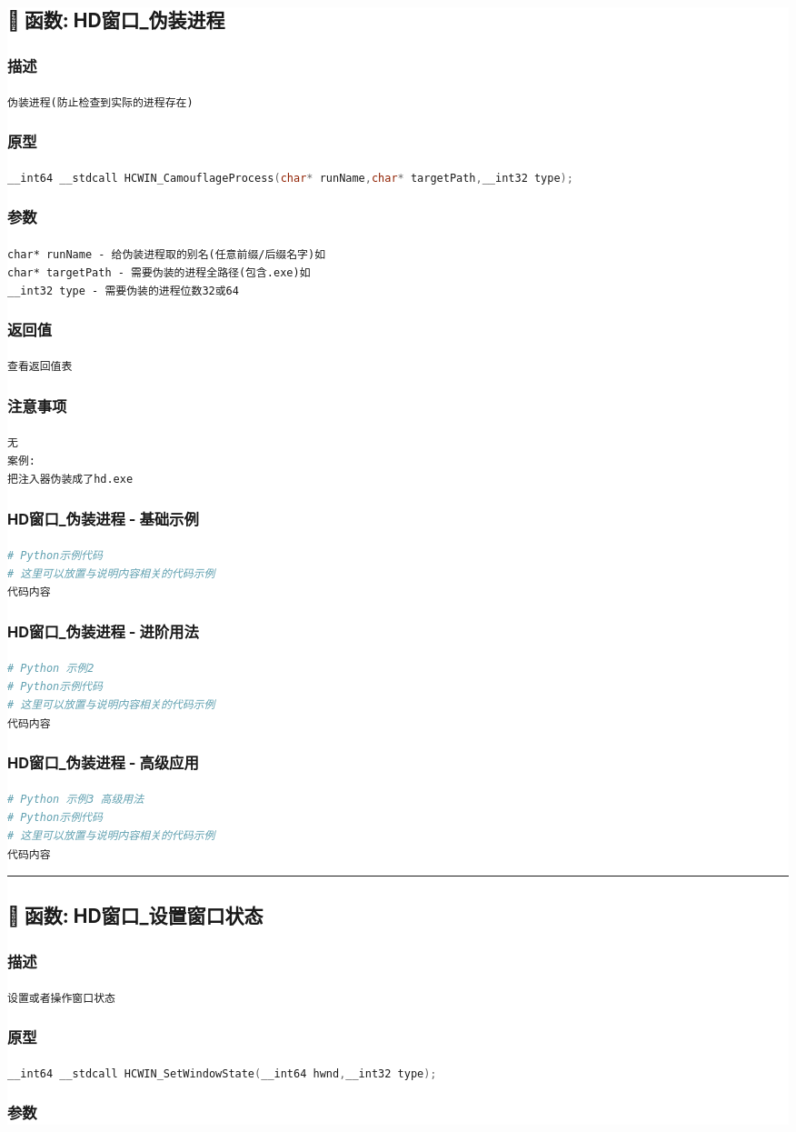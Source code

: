 ## 📌 函数: HD窗口_伪装进程
### 描述
```
伪装进程(防止检查到实际的进程存在)
```
### 原型
```cpp
__int64 __stdcall HCWIN_CamouflageProcess(char* runName,char* targetPath,__int32 type);
```
### 参数
```
char* runName - 给伪装进程取的别名(任意前缀/后缀名字)如
char* targetPath - 需要伪装的进程全路径(包含.exe)如
__int32 type - 需要伪装的进程位数32或64
```
### 返回值
```
查看返回值表
```
### 注意事项
```
无
案例:
把注入器伪装成了hd.exe
```
### HD窗口_伪装进程 - 基础示例
```python
# Python示例代码
# 这里可以放置与说明内容相关的代码示例
代码内容
```
### HD窗口_伪装进程 - 进阶用法
```python
# Python 示例2
# Python示例代码
# 这里可以放置与说明内容相关的代码示例
代码内容
```
### HD窗口_伪装进程 - 高级应用
```python
# Python 示例3 高级用法
# Python示例代码
# 这里可以放置与说明内容相关的代码示例
代码内容
```

---
## 📌 函数: HD窗口_设置窗口状态
### 描述
```
设置或者操作窗口状态
```
### 原型
```cpp
__int64 __stdcall HCWIN_SetWindowState(__int64 hwnd,__int32 type);
```
### 参数
```
```